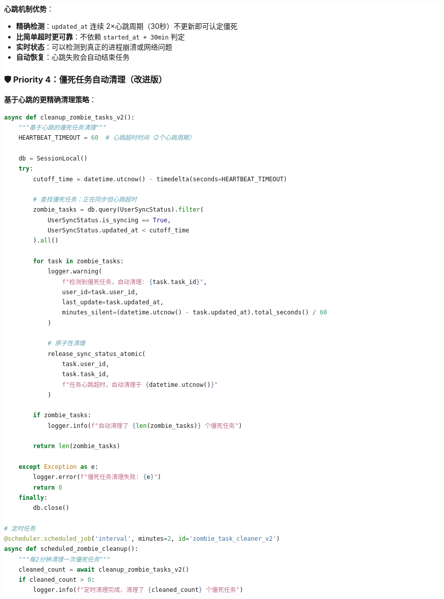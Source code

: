 **心跳机制优势**：
- **精确检测**：`updated_at` 连续 2×心跳周期（30秒）不更新即可认定僵死
- **比简单超时更可靠**：不依赖 `started_at + 30min` 判定
- **实时状态**：可以检测到真正的进程崩溃或网络问题
- **自动恢复**：心跳失败会自动结束任务

### 🛡️ Priority 4：僵死任务自动清理（改进版）

**基于心跳的更精确清理策略**：

```python
async def cleanup_zombie_tasks_v2():
    """基于心跳的僵死任务清理"""
    HEARTBEAT_TIMEOUT = 60  # 心跳超时时间（2个心跳周期）
    
    db = SessionLocal()
    try:
        cutoff_time = datetime.utcnow() - timedelta(seconds=HEARTBEAT_TIMEOUT)
        
        # 查找僵死任务：正在同步但心跳超时
        zombie_tasks = db.query(UserSyncStatus).filter(
            UserSyncStatus.is_syncing == True,
            UserSyncStatus.updated_at < cutoff_time
        ).all()
        
        for task in zombie_tasks:
            logger.warning(
                f"检测到僵死任务，自动清理: {task.task_id}",
                user_id=task.user_id,
                last_update=task.updated_at,
                minutes_silent=(datetime.utcnow() - task.updated_at).total_seconds() / 60
            )
            
            # 原子性清理
            release_sync_status_atomic(
                task.user_id,
                task.task_id,
                f"任务心跳超时，自动清理于 {datetime.utcnow()}"
            )
            
        if zombie_tasks:
            logger.info(f"自动清理了 {len(zombie_tasks)} 个僵死任务")
            
        return len(zombie_tasks)
        
    except Exception as e:
        logger.error(f"僵死任务清理失败: {e}")
        return 0
    finally:
        db.close()

# 定时任务
@scheduler.scheduled_job('interval', minutes=2, id='zombie_task_cleaner_v2')
async def scheduled_zombie_cleanup():
    """每2分钟清理一次僵死任务"""
    cleaned_count = await cleanup_zombie_tasks_v2()
    if cleaned_count > 0:
        logger.info(f"定时清理完成，清理了 {cleaned_count} 个僵死任务")
```
